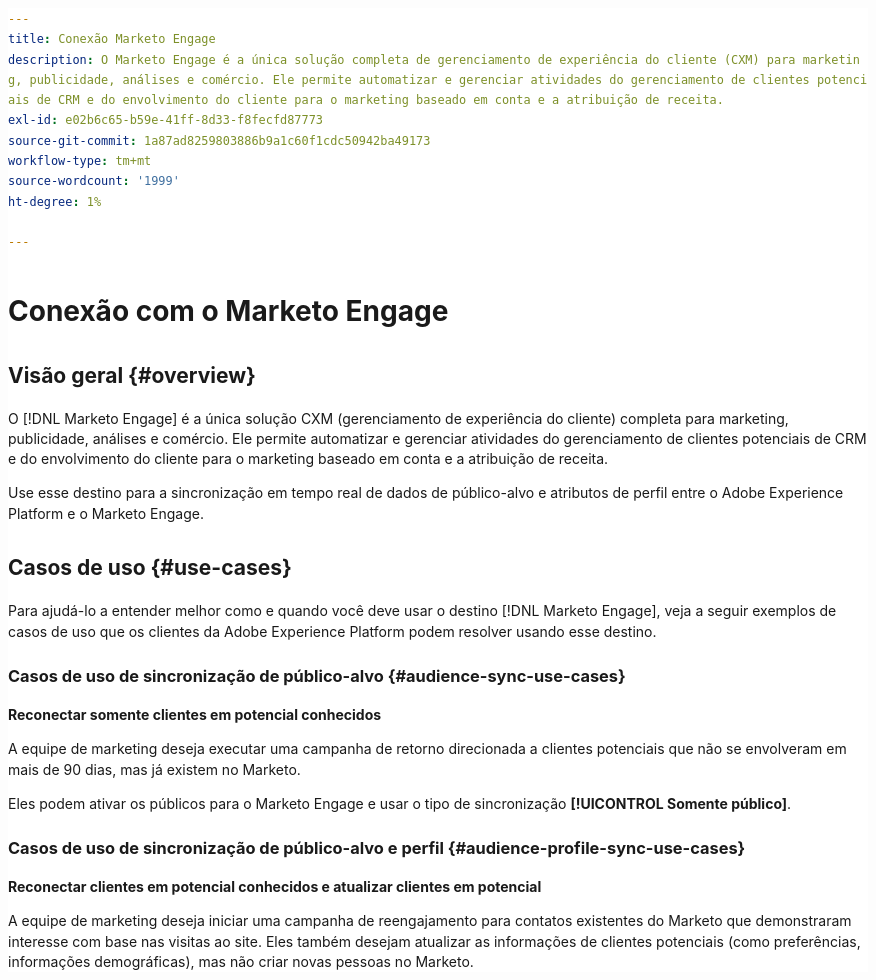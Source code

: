 ```yaml
---
title: Conexão Marketo Engage
description: O Marketo Engage é a única solução completa de gerenciamento de experiência do cliente (CXM) para marketing, publicidade, análises e comércio. Ele permite automatizar e gerenciar atividades do gerenciamento de clientes potenciais de CRM e do envolvimento do cliente para o marketing baseado em conta e a atribuição de receita.
exl-id: e02b6c65-b59e-41ff-8d33-f8fecfd87773
source-git-commit: 1a87ad8259803886b9a1c60f1cdc50942ba49173
workflow-type: tm+mt
source-wordcount: '1999'
ht-degree: 1%

---
```


# Conexão com o Marketo Engage

## Visão geral {#overview}

O [!DNL Marketo Engage] é a única solução CXM (gerenciamento de experiência do cliente) completa para marketing, publicidade, análises e comércio. Ele permite automatizar e gerenciar atividades do gerenciamento de clientes potenciais de CRM e do envolvimento do cliente para o marketing baseado em conta e a atribuição de receita.

Use esse destino para a sincronização em tempo real de dados de público-alvo e atributos de perfil entre o Adobe Experience Platform e o Marketo Engage.

## Casos de uso {#use-cases}

Para ajudá-lo a entender melhor como e quando você deve usar o destino [!DNL Marketo Engage], veja a seguir exemplos de casos de uso que os clientes da Adobe Experience Platform podem resolver usando esse destino.

### Casos de uso de sincronização de público-alvo {#audience-sync-use-cases}

**Reconectar somente clientes em potencial conhecidos**

A equipe de marketing deseja executar uma campanha de retorno direcionada a clientes potenciais que não se envolveram em mais de 90 dias, mas já existem no Marketo.

Eles podem ativar os públicos para o Marketo Engage e usar o tipo de sincronização **[!UICONTROL Somente público]**.

### Casos de uso de sincronização de público-alvo e perfil {#audience-profile-sync-use-cases}

**Reconectar clientes em potencial conhecidos e atualizar clientes em potencial**

A equipe de marketing deseja iniciar uma campanha de reengajamento para contatos existentes do Marketo que demonstraram interesse com base nas visitas ao site. Eles também desejam atualizar as informações de clientes potenciais (como preferências, informações demográficas), mas não criar novas pessoas no Marketo.
